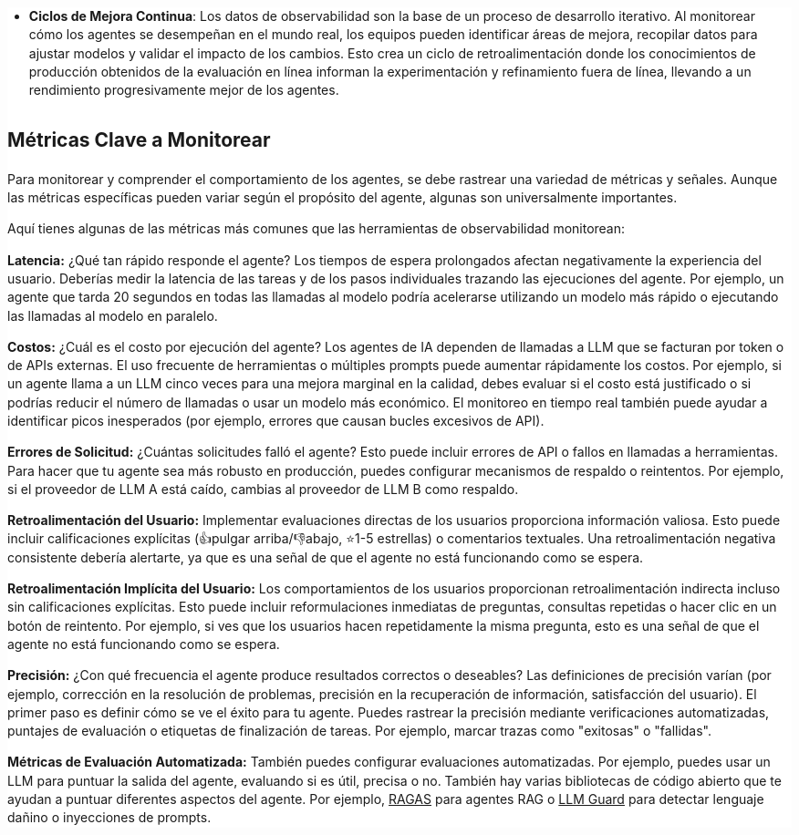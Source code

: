 *   **Ciclos de Mejora Continua**: Los datos de observabilidad son la base de un proceso de desarrollo iterativo. Al monitorear cómo los agentes se desempeñan en el mundo real, los equipos pueden identificar áreas de mejora, recopilar datos para ajustar modelos y validar el impacto de los cambios. Esto crea un ciclo de retroalimentación donde los conocimientos de producción obtenidos de la evaluación en línea informan la experimentación y refinamiento fuera de línea, llevando a un rendimiento progresivamente mejor de los agentes.

## Métricas Clave a Monitorear

Para monitorear y comprender el comportamiento de los agentes, se debe rastrear una variedad de métricas y señales. Aunque las métricas específicas pueden variar según el propósito del agente, algunas son universalmente importantes.

Aquí tienes algunas de las métricas más comunes que las herramientas de observabilidad monitorean:

**Latencia:** ¿Qué tan rápido responde el agente? Los tiempos de espera prolongados afectan negativamente la experiencia del usuario. Deberías medir la latencia de las tareas y de los pasos individuales trazando las ejecuciones del agente. Por ejemplo, un agente que tarda 20 segundos en todas las llamadas al modelo podría acelerarse utilizando un modelo más rápido o ejecutando las llamadas al modelo en paralelo.

**Costos:** ¿Cuál es el costo por ejecución del agente? Los agentes de IA dependen de llamadas a LLM que se facturan por token o de APIs externas. El uso frecuente de herramientas o múltiples prompts puede aumentar rápidamente los costos. Por ejemplo, si un agente llama a un LLM cinco veces para una mejora marginal en la calidad, debes evaluar si el costo está justificado o si podrías reducir el número de llamadas o usar un modelo más económico. El monitoreo en tiempo real también puede ayudar a identificar picos inesperados (por ejemplo, errores que causan bucles excesivos de API).

**Errores de Solicitud:** ¿Cuántas solicitudes falló el agente? Esto puede incluir errores de API o fallos en llamadas a herramientas. Para hacer que tu agente sea más robusto en producción, puedes configurar mecanismos de respaldo o reintentos. Por ejemplo, si el proveedor de LLM A está caído, cambias al proveedor de LLM B como respaldo.

**Retroalimentación del Usuario:** Implementar evaluaciones directas de los usuarios proporciona información valiosa. Esto puede incluir calificaciones explícitas (👍pulgar arriba/👎abajo, ⭐1-5 estrellas) o comentarios textuales. Una retroalimentación negativa consistente debería alertarte, ya que es una señal de que el agente no está funcionando como se espera.

**Retroalimentación Implícita del Usuario:** Los comportamientos de los usuarios proporcionan retroalimentación indirecta incluso sin calificaciones explícitas. Esto puede incluir reformulaciones inmediatas de preguntas, consultas repetidas o hacer clic en un botón de reintento. Por ejemplo, si ves que los usuarios hacen repetidamente la misma pregunta, esto es una señal de que el agente no está funcionando como se espera.

**Precisión:** ¿Con qué frecuencia el agente produce resultados correctos o deseables? Las definiciones de precisión varían (por ejemplo, corrección en la resolución de problemas, precisión en la recuperación de información, satisfacción del usuario). El primer paso es definir cómo se ve el éxito para tu agente. Puedes rastrear la precisión mediante verificaciones automatizadas, puntajes de evaluación o etiquetas de finalización de tareas. Por ejemplo, marcar trazas como "exitosas" o "fallidas".

**Métricas de Evaluación Automatizada:** También puedes configurar evaluaciones automatizadas. Por ejemplo, puedes usar un LLM para puntuar la salida del agente, evaluando si es útil, precisa o no. También hay varias bibliotecas de código abierto que te ayudan a puntuar diferentes aspectos del agente. Por ejemplo, [RAGAS](https://docs.ragas.io/) para agentes RAG o [LLM Guard](https://llm-guard.com/) para detectar lenguaje dañino o inyecciones de prompts.

